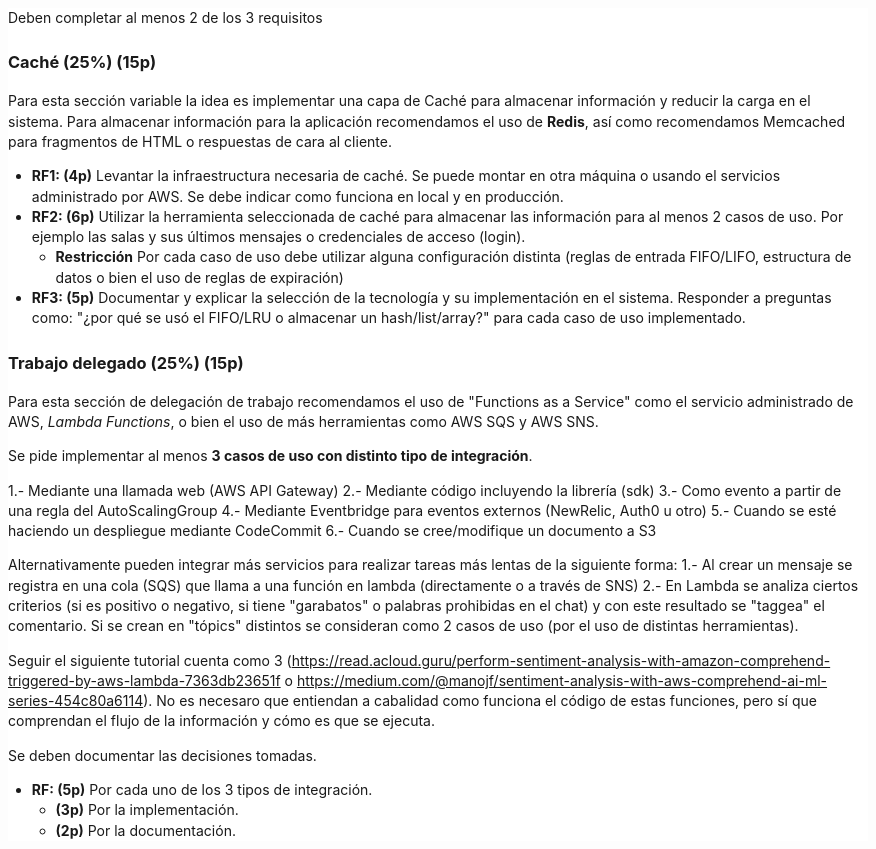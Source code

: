Deben completar al menos 2 de los 3 requisitos

### Caché (25%) (15p)
Para esta sección variable la idea es implementar una capa de Caché para almacenar información y reducir la carga en el sistema. Para almacenar información para la aplicación recomendamos el uso de **Redis**, así como recomendamos Memcached para fragmentos de HTML o respuestas de cara al cliente. 

* **RF1: (4p)** Levantar la infraestructura necesaria de caché. Se puede montar en otra máquina o usando el servicios administrado por AWS. Se debe indicar como funciona en local y en producción. 
* **RF2: (6p)** Utilizar la herramienta seleccionada de caché para almacenar las información para al menos 2 casos de uso. Por ejemplo las salas y sus últimos mensajes o credenciales de acceso (login). 
    * **Restricción** Por cada caso de uso debe utilizar alguna configuración distinta (reglas de entrada FIFO/LIFO, estructura de datos o bien el uso de reglas de expiración)
* **RF3: (5p)** Documentar y explicar la selección de la tecnología y su implementación en el sistema. Responder a preguntas como: "¿por qué se usó el FIFO/LRU o almacenar un hash/list/array?" para cada caso de uso implementado. 


### Trabajo delegado (25%) (15p)
Para esta sección de delegación de trabajo recomendamos el uso de "Functions as a Service" como el servicio administrado de AWS, _Lambda Functions_, o bien el uso de más herramientas como AWS SQS y AWS SNS. 

Se pide implementar al menos **3 casos de uso con distinto tipo de integración**.


1.- Mediante una llamada web (AWS API Gateway)
2.- Mediante código incluyendo la librería (sdk)
3.- Como evento a partir de una regla del AutoScalingGroup
4.- Mediante Eventbridge para eventos externos (NewRelic, Auth0 u otro)
5.- Cuando se esté haciendo un despliegue mediante CodeCommit 
6.- Cuando se cree/modifique un documento a S3

Alternativamente pueden integrar más servicios para realizar tareas más lentas de la siguiente forma: 
1.- Al crear un mensaje se registra en una cola (SQS) que llama a una función en lambda (directamente o a través de SNS)
2.- En Lambda se analiza ciertos criterios (si es positivo o negativo, si tiene "garabatos" o palabras prohibidas en el chat) y con este resultado se "taggea" el comentario. 
Si se crean en "tópics" distintos se consideran como 2 casos de uso (por el uso de distintas herramientas). 

Seguir el siguiente tutorial cuenta como 3 (https://read.acloud.guru/perform-sentiment-analysis-with-amazon-comprehend-triggered-by-aws-lambda-7363db23651f o https://medium.com/@manojf/sentiment-analysis-with-aws-comprehend-ai-ml-series-454c80a6114). No es necesaro que entiendan a cabalidad como funciona el código de estas funciones, pero sí que comprendan el flujo de la información y cómo es que se ejecuta.

Se deben documentar las decisiones tomadas. 

* **RF: (5p)** Por cada uno de los 3 tipos de integración.
    * **(3p)** Por la implementación.
    * **(2p)** Por la documentación.
